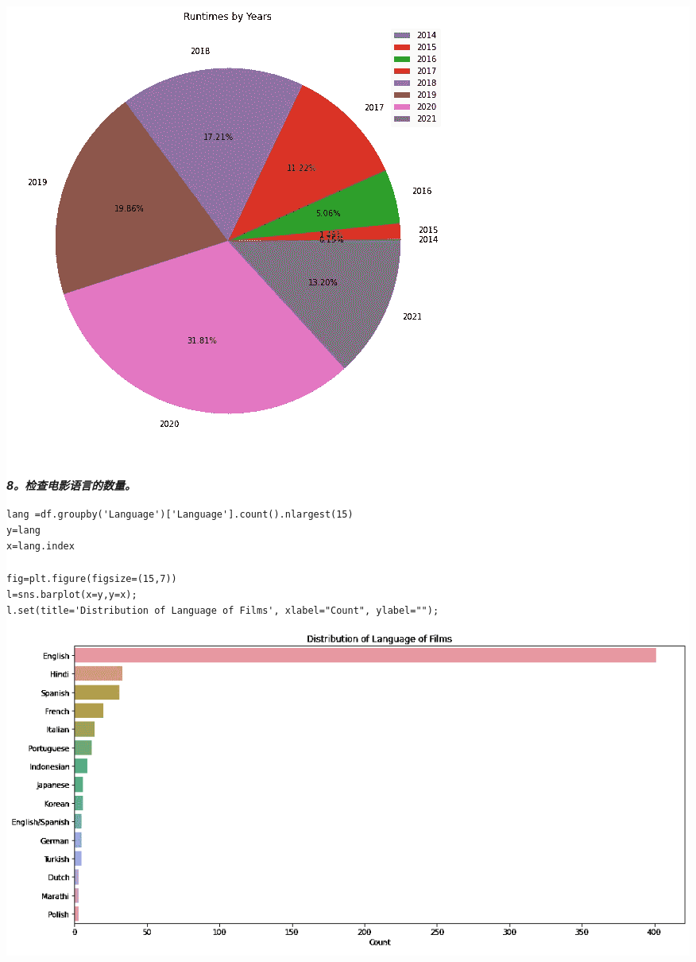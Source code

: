 ![](img/06c4dea5243869bdeed471413783d4d9.png)

***8。检查电影语言的数量。***

```
lang =df.groupby('Language')['Language'].count().nlargest(15)
y=lang
x=lang.index

fig=plt.figure(figsize=(15,7))
l=sns.barplot(x=y,y=x);
l.set(title='Distribution of Language of Films', xlabel="Count", ylabel="");
```

![](img/33145028f6ef8b3d597dadf87daf49c5.png)
